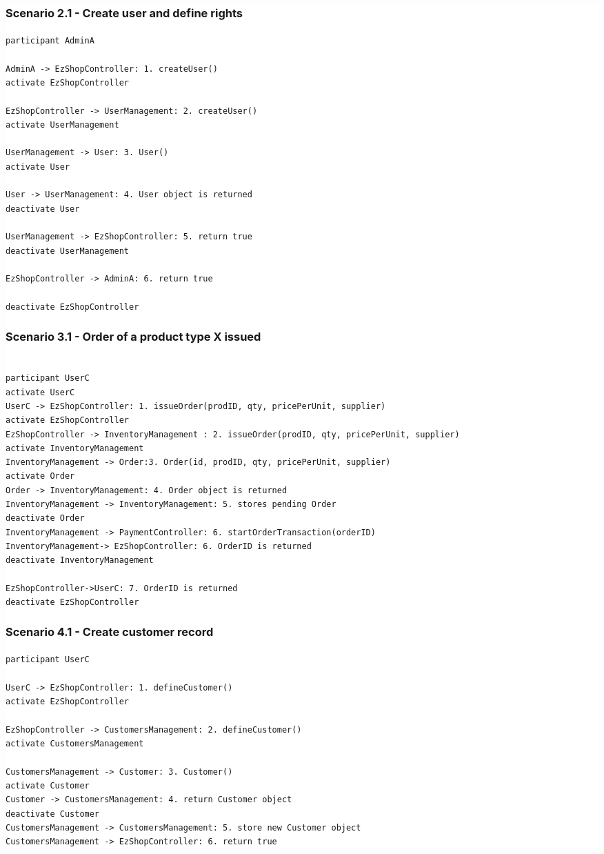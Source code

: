### Scenario 2.1 - Create user and define rights


```plantuml
participant AdminA

AdminA -> EzShopController: 1. createUser()
activate EzShopController

EzShopController -> UserManagement: 2. createUser()
activate UserManagement

UserManagement -> User: 3. User()
activate User

User -> UserManagement: 4. User object is returned
deactivate User

UserManagement -> EzShopController: 5. return true
deactivate UserManagement

EzShopController -> AdminA: 6. return true

deactivate EzShopController
```


### Scenario 3.1 - Order of a product type X issued
```plantuml

participant UserC
activate UserC
UserC -> EzShopController: 1. issueOrder(prodID, qty, pricePerUnit, supplier)
activate EzShopController
EzShopController -> InventoryManagement : 2. issueOrder(prodID, qty, pricePerUnit, supplier)
activate InventoryManagement
InventoryManagement -> Order:3. Order(id, prodID, qty, pricePerUnit, supplier)
activate Order
Order -> InventoryManagement: 4. Order object is returned
InventoryManagement -> InventoryManagement: 5. stores pending Order
deactivate Order
InventoryManagement -> PaymentController: 6. startOrderTransaction(orderID)
InventoryManagement-> EzShopController: 6. OrderID is returned
deactivate InventoryManagement

EzShopController->UserC: 7. OrderID is returned
deactivate EzShopController
```

### Scenario 4.1 - Create customer record
```plantuml
participant UserC

UserC -> EzShopController: 1. defineCustomer()
activate EzShopController

EzShopController -> CustomersManagement: 2. defineCustomer()
activate CustomersManagement

CustomersManagement -> Customer: 3. Customer()
activate Customer
Customer -> CustomersManagement: 4. return Customer object
deactivate Customer
CustomersManagement -> CustomersManagement: 5. store new Customer object
CustomersManagement -> EzShopController: 6. return true
```